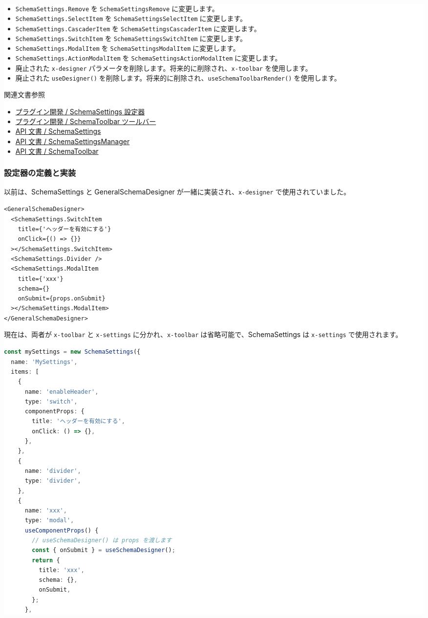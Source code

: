 - `SchemaSettings.Remove` を `SchemaSettingsRemove` に変更します。
- `SchemaSettings.SelectItem` を `SchemaSettingsSelectItem` に変更します。
- `SchemaSettings.CascaderItem` を `SchemaSettingsCascaderItem` に変更します。
- `SchemaSettings.SwitchItem` を `SchemaSettingsSwitchItem` に変更します。
- `SchemaSettings.ModalItem` を `SchemaSettingsModalItem` に変更します。
- `SchemaSettings.ActionModalItem` を `SchemaSettingsActionModalItem` に変更します。
- 廃止された `x-designer` パラメータを削除します。将来的に削除され、`x-toolbar` を使用します。
- 廃止された `useDesigner()` を削除します。将来的に削除され、`useSchemaToolbarRender()` を使用します。

関連文書参照

- [プラグイン開発 / SchemaSettings 設定器](/development/client/ui-schema/initializer)
- [プラグイン開発 / SchemaToolbar ツールバー](/development/client/ui-schema/initializer)
- [API 文書 / SchemaSettings](https://client.docs-jp.nocobase.com/core/ui-schema/schema-component)
- [API 文書 / SchemaSettingsManager](https://client.docs-jp.nocobase.com/core/ui-schema/schema-component)
- [API 文書 / SchemaToolbar](https://client.docs-jp.nocobase.com/core/ui-schema/schema-component)

### 設定器の定義と実装

以前は、SchemaSettings と GeneralSchemaDesigner が一緒に実装され、`x-designer` で使用されていました。

```tsx | pure
<GeneralSchemaDesigner>
  <SchemaSettings.SwitchItem
    title={'ヘッダーを有効にする'}
    onClick={() => {}}
  ></SchemaSettings.SwitchItem>
  <SchemaSettings.Divider />
  <SchemaSettings.ModalItem
    title={'xxx'}
    schema={}
    onSubmit={props.onSubmit}
  ></SchemaSettings.ModalItem>
</GeneralSchemaDesigner>
```

現在は、両者が `x-toolbar` と `x-settings` に分かれ、`x-toolbar` は省略可能で、SchemaSettings は `x-settings` で使用されます。

```ts
const mySettings = new SchemaSettings({
  name: 'MySettings',
  items: [
    {
      name: 'enableHeader',
      type: 'switch',
      componentProps: {
        title: 'ヘッダーを有効にする',
        onClick: () => {},
      },
    },
    {
      name: 'divider',
      type: 'divider',
    },
    {
      name: 'xxx',
      type: 'modal',
      useComponentProps() {
        // useSchemaDesigner() は props を渡します
        const { onSubmit } = useSchemaDesigner();
        return {
          title: 'xxx',
          schema: {},
          onSubmit,
        };
      },
```